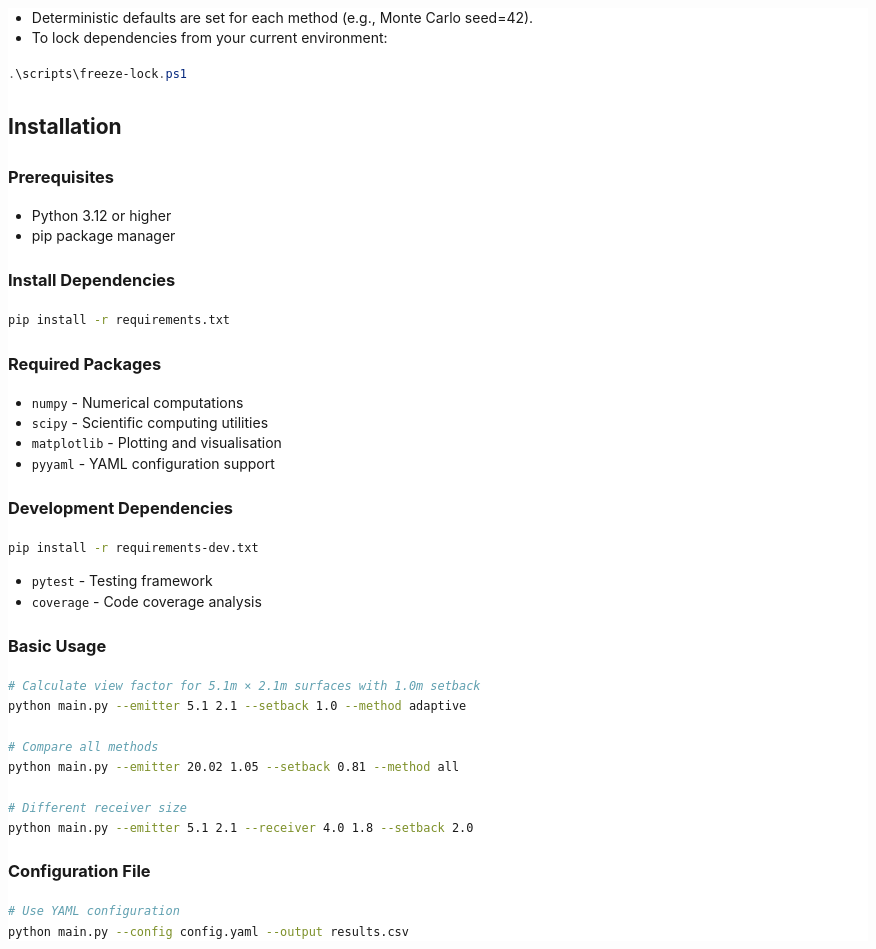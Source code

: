 - Deterministic defaults are set for each method (e.g., Monte Carlo seed=42).
- To lock dependencies from your current environment:
```powershell
.\scripts\freeze-lock.ps1
```

## Installation

### Prerequisites

- Python 3.12 or higher
- pip package manager

### Install Dependencies

```bash
pip install -r requirements.txt
```

### Required Packages

- `numpy` - Numerical computations
- `scipy` - Scientific computing utilities  
- `matplotlib` - Plotting and visualisation
- `pyyaml` - YAML configuration support

### Development Dependencies

```bash
pip install -r requirements-dev.txt
```

- `pytest` - Testing framework
- `coverage` - Code coverage analysis

### Basic Usage

```bash
# Calculate view factor for 5.1m × 2.1m surfaces with 1.0m setback
python main.py --emitter 5.1 2.1 --setback 1.0 --method adaptive

# Compare all methods
python main.py --emitter 20.02 1.05 --setback 0.81 --method all

# Different receiver size
python main.py --emitter 5.1 2.1 --receiver 4.0 1.8 --setback 2.0
```

### Configuration File

```bash
# Use YAML configuration
python main.py --config config.yaml --output results.csv
```
